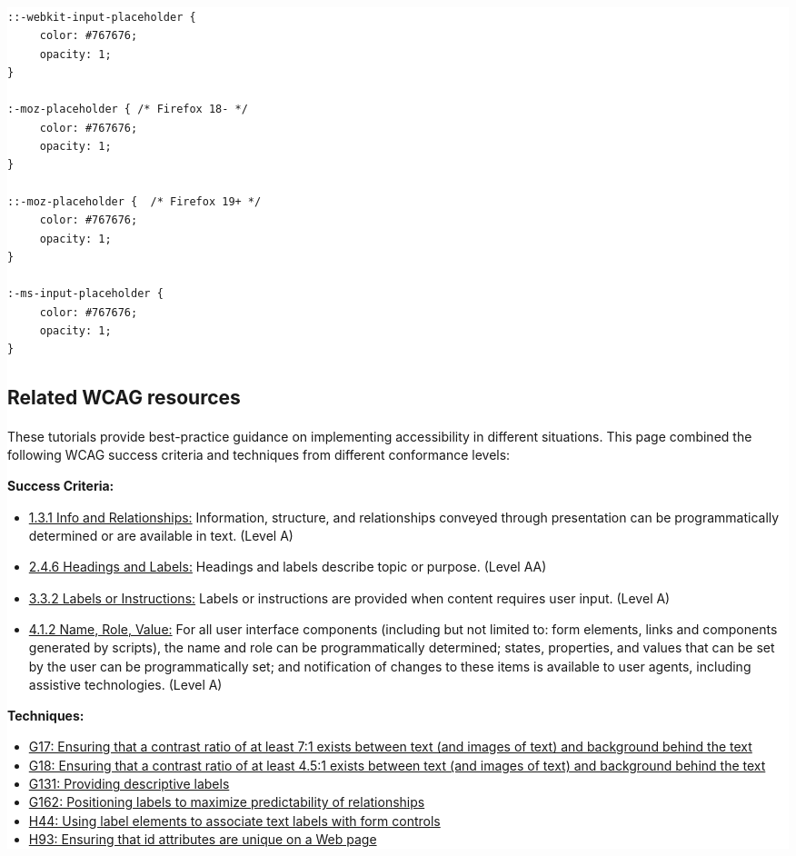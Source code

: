     ::-webkit-input-placeholder {
         color: #767676;
         opacity: 1;
    }

    :-moz-placeholder { /* Firefox 18- */
         color: #767676;
         opacity: 1;
    }

    ::-moz-placeholder {  /* Firefox 19+ */
         color: #767676;
         opacity: 1;
    }

    :-ms-input-placeholder {
         color: #767676;
         opacity: 1;
    }

Related WCAG resources
----------------------

These tutorials provide best-practice guidance on implementing accessibility in different situations. This page combined the following WCAG success criteria and techniques from different conformance levels:

**Success Criteria:**

-   [1.3.1 Info and Relationships:](https://www.w3.org/WAI/WCAG21/quickref/#info-and-relationships) Information, structure, and relationships conveyed through presentation can be programmatically determined or are available in text. (Level A)

-   [2.4.6 Headings and Labels:](https://www.w3.org/WAI/WCAG21/quickref/#headings-and-labels) Headings and labels describe topic or purpose. (Level AA)

-   [3.3.2 Labels or Instructions:](https://www.w3.org/WAI/WCAG21/quickref/#labels-or-instructions) Labels or instructions are provided when content requires user input. (Level A)

-   [4.1.2 Name, Role, Value:](https://www.w3.org/WAI/WCAG21/quickref/#name-role-value) For all user interface components (including but not limited to: form elements, links and components generated by scripts), the name and role can be programmatically determined; states, properties, and values that can be set by the user can be programmatically set; and notification of changes to these items is available to user agents, including assistive technologies. (Level A)

**Techniques:**

-   [G17: Ensuring that a contrast ratio of at least 7:1 exists between text (and images of text) and background behind the text](https://www.w3.org/WAI/WCAG21/Techniques/general/G17)
-   [G18: Ensuring that a contrast ratio of at least 4.5:1 exists between text (and images of text) and background behind the text](https://www.w3.org/WAI/WCAG21/Techniques/general/G18)
-   [G131: Providing descriptive labels](https://www.w3.org/WAI/WCAG21/Techniques/general/G131)
-   [G162: Positioning labels to maximize predictability of relationships](https://www.w3.org/WAI/WCAG21/Techniques/general/G162)
-   [H44: Using label elements to associate text labels with form controls](https://www.w3.org/WAI/WCAG21/Techniques/html/H44)
-   [H93: Ensuring that id attributes are unique on a Web page](https://www.w3.org/WAI/WCAG21/Techniques/html/H93)

